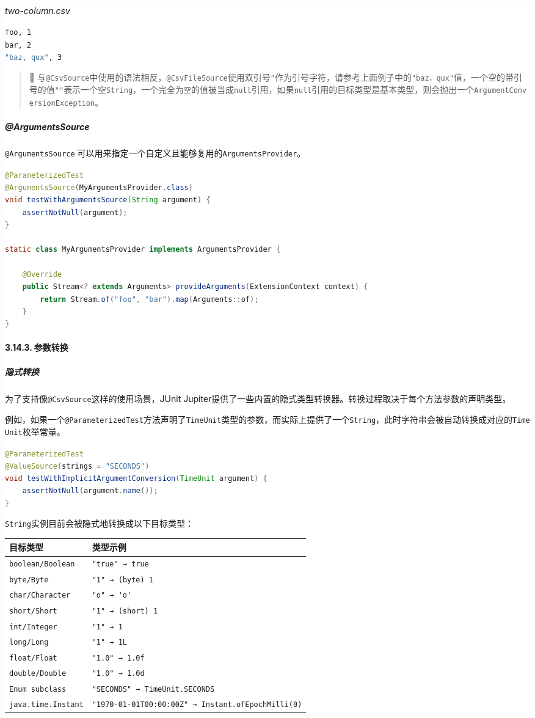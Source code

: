 *two-column.csv*

```sh
foo, 1
bar, 2
"baz, qux", 3
```

>📒 与`@CsvSource`中使用的语法相反，`@CsvFileSource`使用双引号`"`作为引号字符，请参考上面例子中的`"baz，qux"`值，一个空的带引号的值`""`表示一个空`String`，一个完全为`空`的值被当成`null`引用，如果`null`引用的目标类型是基本类型，则会抛出一个`ArgumentConversionException`。


##### @ArgumentsSource

`@ArgumentsSource` 可以用来指定一个自定义且能够复用的`ArgumentsProvider`。

```java
@ParameterizedTest
@ArgumentsSource(MyArgumentsProvider.class)
void testWithArgumentsSource(String argument) {
    assertNotNull(argument);
}

static class MyArgumentsProvider implements ArgumentsProvider {

    @Override
    public Stream<? extends Arguments> provideArguments(ExtensionContext context) {
        return Stream.of("foo", "bar").map(Arguments::of);
    }
}
```

#### 3.14.3. 参数转换

##### 隐式转换
为了支持像`@CsvSource`这样的使用场景，JUnit Jupiter提供了一些内置的隐式类型转换器。转换过程取决于每个方法参数的声明类型。

例如，如果一个`@ParameterizedTest`方法声明了`TimeUnit`类型的参数，而实际上提供了一个`String`，此时字符串会被自动转换成对应的`TimeUnit`枚举常量。

```java
@ParameterizedTest
@ValueSource(strings = "SECONDS")
void testWithImplicitArgumentConversion(TimeUnit argument) {
    assertNotNull(argument.name());
}
```

`String`实例目前会被隐式地转换成以下目标类型：

|目标类型 | 类型示例|
|:---|:---|
|`boolean/Boolean` | `"true" → true`|
|`byte/Byte` | `"1" → (byte) 1`|
|`char/Character` | `"o" → 'o'`|
|`short/Short` | `"1" → (short) 1`|
|`int/Integer` | `"1" → 1`|
|`long/Long` | `"1" → 1L`|
|`float/Float` | `"1.0" → 1.0f`|
|`double/Double` | `"1.0" → 1.0d`|
|`Enum subclass` | `"SECONDS" → TimeUnit.SECONDS`|
|`java.time.Instant` | `"1970-01-01T00:00:00Z" → Instant.ofEpochMilli(0)`|
